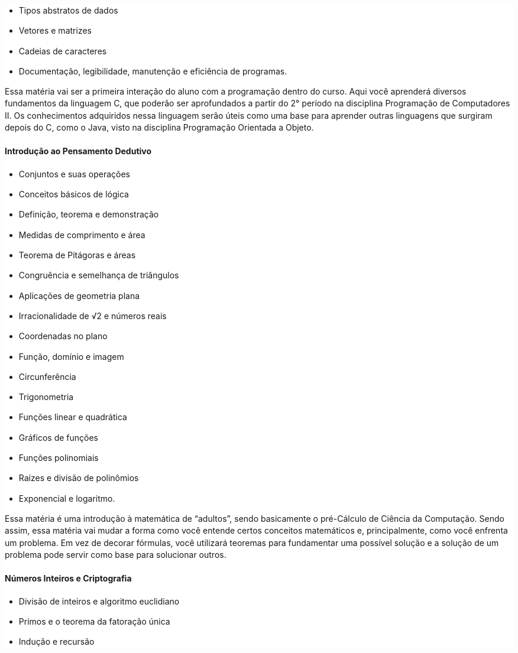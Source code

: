  - Tipos abstratos de dados

 - Vetores e matrizes

 - Cadeias de caracteres

 - Documentação, legibilidade, manutenção e eficiência de programas.

Essa matéria vai ser a primeira interação do aluno com a programação dentro do curso. Aqui você aprenderá diversos fundamentos da linguagem C, que poderão ser aprofundados a partir do 2° período na disciplina Programação de Computadores II. Os conhecimentos adquiridos nessa linguagem serão úteis como uma base para aprender outras linguagens que surgiram depois do C, como o Java, visto na disciplina Programação Orientada a Objeto.

#### <b>Introdução ao Pensamento Dedutivo</b>
 - Conjuntos e suas operações

 - Conceitos básicos de lógica

 - Definição, teorema e demonstração

 - Medidas de comprimento e área

 - Teorema de Pitágoras e áreas

 - Congruência e semelhança de triângulos

 - Aplicações de geometria plana

 - Irracionalidade de √2 e números reais

 - Coordenadas no plano

 - Função, domínio e imagem

 - Circunferência

 - Trigonometria

 - Funções linear e quadrática

 - Gráficos de funções

 - Funções polinomiais

 - Raízes e divisão de polinômios

 - Exponencial e logaritmo.

Essa matéria é uma introdução à matemática de “adultos”, sendo basicamente o pré-Cálculo de Ciência da Computação. Sendo assim, essa matéria vai mudar a forma como você entende certos conceitos matemáticos e, principalmente, como você enfrenta um problema. Em vez de decorar fórmulas, você utilizará teoremas para fundamentar uma possível solução e a solução de um problema pode servir como base para solucionar outros.

#### <b>Números Inteiros e Criptografia</b>
 - Divisão de inteiros e algoritmo euclidiano

 - Primos e o teorema da fatoração única

 - Indução e recursão

